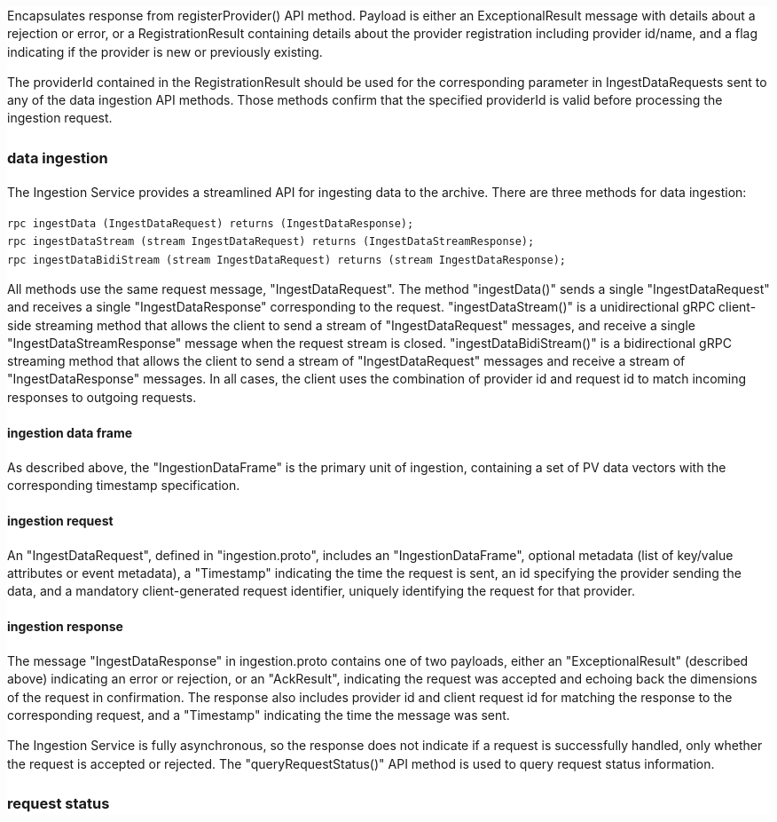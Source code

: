 Encapsulates response from registerProvider() API method.  Payload is either an ExceptionalResult message with details about a rejection or error, or a RegistrationResult containing details about the provider registration including provider id/name, and a flag indicating if the provider is new or previously existing.

The providerId contained in the RegistrationResult should be used for the corresponding parameter in IngestDataRequests sent to any of the data ingestion API methods.  Those methods confirm that the specified providerId is valid before processing the ingestion request.

### data ingestion

The Ingestion Service provides a streamlined API for ingesting data to the archive.  There are three methods for data ingestion:

```
rpc ingestData (IngestDataRequest) returns (IngestDataResponse);
rpc ingestDataStream (stream IngestDataRequest) returns (IngestDataStreamResponse);
rpc ingestDataBidiStream (stream IngestDataRequest) returns (stream IngestDataResponse);
```

All methods use the same request message, "IngestDataRequest".  The method "ingestData()" sends a single "IngestDataRequest" and receives a single "IngestDataResponse" corresponding to the request.  "ingestDataStream()" is a unidirectional gRPC client-side streaming method that allows the client to send a stream of "IngestDataRequest" messages, and receive a single "IngestDataStreamResponse" message when the request stream is closed. "ingestDataBidiStream()" is a bidirectional gRPC streaming method that allows the client to send a stream of "IngestDataRequest" messages and receive a stream of "IngestDataResponse" messages.  In all cases, the client uses the combination of provider id and request id to match incoming responses to outgoing requests.

#### ingestion data frame

As described above, the "IngestionDataFrame" is the primary unit of ingestion, containing a set of PV data vectors with the corresponding timestamp specification.

#### ingestion request

An "IngestDataRequest", defined in "ingestion.proto", includes an "IngestionDataFrame", optional metadata (list of key/value attributes or event metadata), a "Timestamp" indicating the time the request is sent, an id specifying the provider sending the data, and a mandatory client-generated request identifier, uniquely identifying the request for that provider.

#### ingestion response

The message "IngestDataResponse" in ingestion.proto contains one of two payloads, either an "ExceptionalResult" (described above) indicating an error or rejection, or an "AckResult", indicating the request was accepted and echoing back the dimensions of the request in confirmation.  The response also includes provider id and client request id for matching the response to the corresponding request, and a "Timestamp" indicating the time the message was sent.

The Ingestion Service is fully asynchronous, so the response does not indicate if a request is successfully handled, only whether the request is accepted or rejected.  The "queryRequestStatus()" API method is used to query request status information.

### request status
